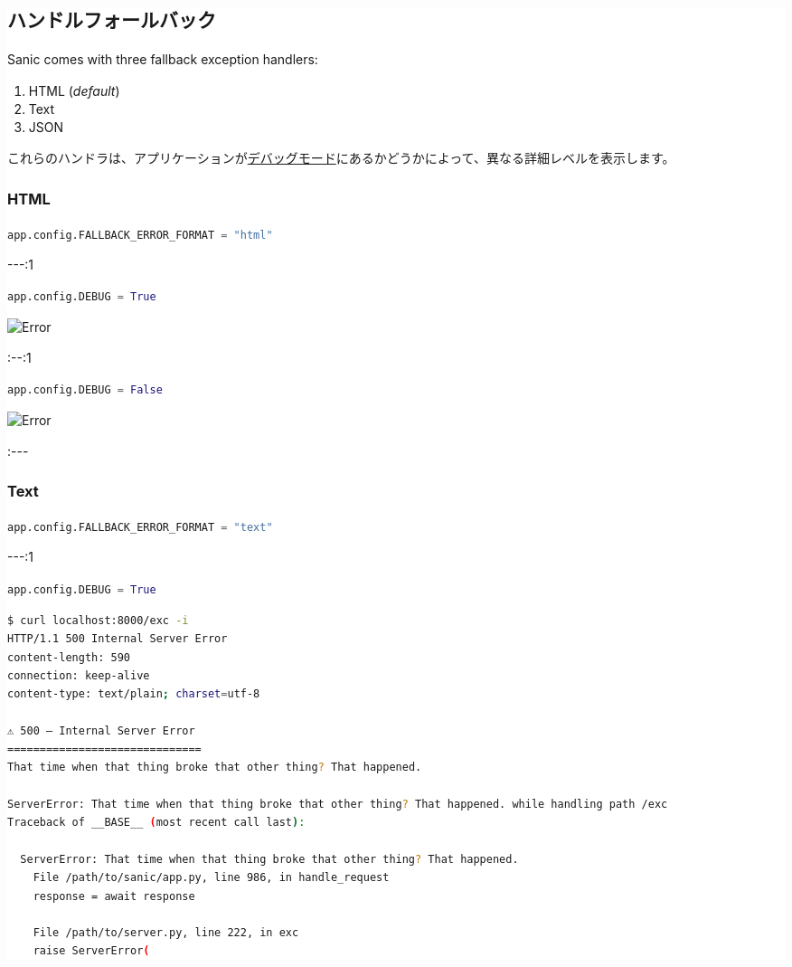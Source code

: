 ## ハンドルフォールバック

Sanic comes with three fallback exception handlers:

1. HTML (*default*)
2. Text
3. JSON

これらのハンドラは、アプリケーションが[デバッグモード](/guide/deployment/development.md)にあるかどうかによって、異なる詳細レベルを表示します。

### HTML

```python
app.config.FALLBACK_ERROR_FORMAT = "html"
```

---:1

```python
app.config.DEBUG = True
```

![Error](~@assets/images/error-html-debug.png)

:--:1

```python
app.config.DEBUG = False
```

![Error](~@assets/images/error-html-no-debug.png)

:---

### Text

```python
app.config.FALLBACK_ERROR_FORMAT = "text"
```

---:1

```python
app.config.DEBUG = True
```

```bash
$ curl localhost:8000/exc -i
HTTP/1.1 500 Internal Server Error
content-length: 590
connection: keep-alive
content-type: text/plain; charset=utf-8

⚠️ 500 — Internal Server Error
==============================
That time when that thing broke that other thing? That happened.

ServerError: That time when that thing broke that other thing? That happened. while handling path /exc
Traceback of __BASE__ (most recent call last):

  ServerError: That time when that thing broke that other thing? That happened.
    File /path/to/sanic/app.py, line 986, in handle_request
    response = await response

    File /path/to/server.py, line 222, in exc
    raise ServerError(
```
